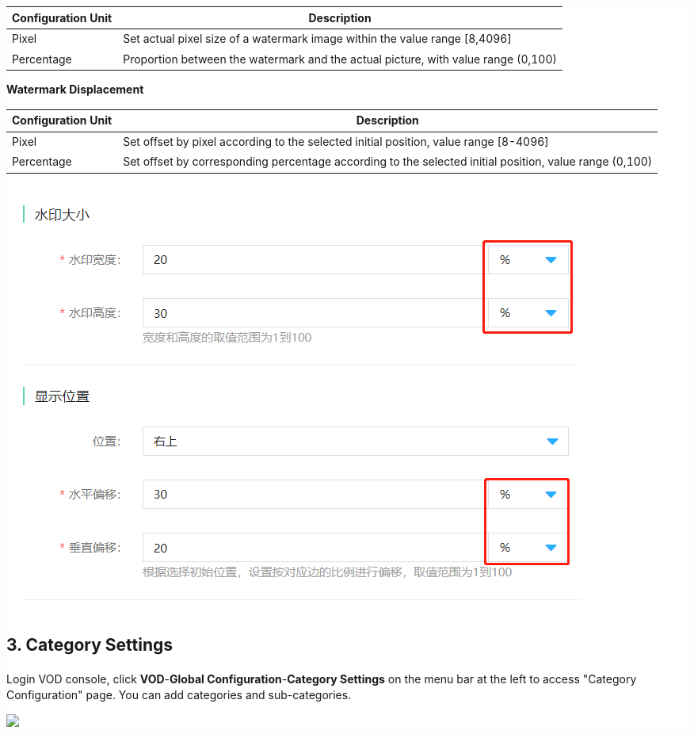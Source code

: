 |Configuration Unit|Description|
|-|-|
|Pixel|Set actual pixel size of a watermark image within the value range [8,4096]|
|Percentage|Proportion between the watermark and the actual picture, with value range (0,100)|

**Watermark Displacement**

|Configuration Unit|Description|
|-|-|
|Pixel|Set offset by pixel according to the selected initial position, value range [8-4096]|
|Percentage|Set offset by corresponding percentage according to the selected initial position, value range (0,100)|

![水印宽高和偏移支持百分比设置.png](../../../../image/Video-on-Demand/水印宽高和偏移支持百分比设置.png)

## 3. Category Settings
Login VOD console, click **VOD**-**Global Configuration**-**Category Settings** on the menu bar at the left to access "Category Configuration" page. You can add categories and sub-categories.

![](https://github.com/jdcloudcom/cn/blob/6095a336fd4c1d5c1e448a37e933d569414fe918/image/Video-on-Demand/%E5%88%86%E7%B1%BB%E6%A8%A1%E6%9D%BF1.png)
